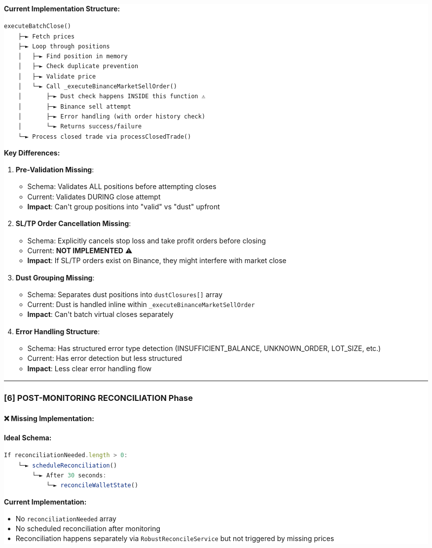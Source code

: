 **Current Implementation Structure:**
```
executeBatchClose()
    ├─► Fetch prices
    ├─► Loop through positions
    │   ├─► Find position in memory
    │   ├─► Check duplicate prevention
    │   ├─► Validate price
    │   └─► Call _executeBinanceMarketSellOrder()
    │       ├─► Dust check happens INSIDE this function ⚠️
    │       ├─► Binance sell attempt
    │       ├─► Error handling (with order history check)
    │       └─► Returns success/failure
    └─► Process closed trade via processClosedTrade()
```

**Key Differences:**

1. **Pre-Validation Missing**: 
   - Schema: Validates ALL positions before attempting closes
   - Current: Validates DURING close attempt
   - **Impact**: Can't group positions into "valid" vs "dust" upfront

2. **SL/TP Order Cancellation Missing**:
   - Schema: Explicitly cancels stop loss and take profit orders before closing
   - Current: **NOT IMPLEMENTED** ⚠️
   - **Impact**: If SL/TP orders exist on Binance, they might interfere with market close

3. **Dust Grouping Missing**:
   - Schema: Separates dust positions into `dustClosures[]` array
   - Current: Dust is handled inline within `_executeBinanceMarketSellOrder`
   - **Impact**: Can't batch virtual closes separately

4. **Error Handling Structure**:
   - Schema: Has structured error type detection (INSUFFICIENT_BALANCE, UNKNOWN_ORDER, LOT_SIZE, etc.)
   - Current: Has error detection but less structured
   - **Impact**: Less clear error handling flow

---

### [6] POST-MONITORING RECONCILIATION Phase

#### ❌ **Missing Implementation:**

**Ideal Schema:**
```javascript
If reconciliationNeeded.length > 0:
    └─► scheduleReconciliation()
        └─► After 30 seconds:
            └─► reconcileWalletState()
```

**Current Implementation:**
- No `reconciliationNeeded` array
- No scheduled reconciliation after monitoring
- Reconciliation happens separately via `RobustReconcileService` but not triggered by missing prices
